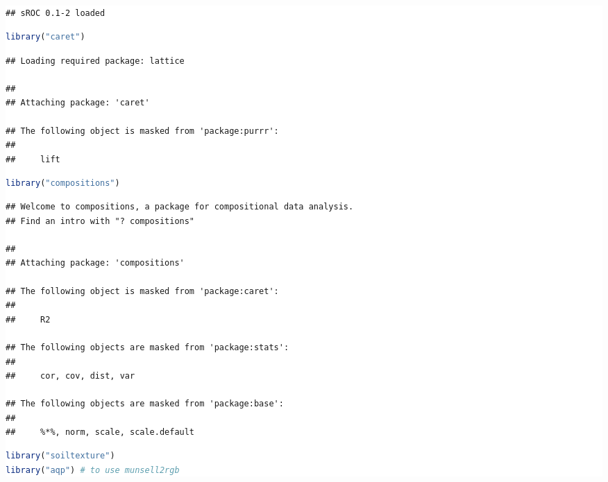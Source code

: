     ## sROC 0.1-2 loaded

``` r
library("caret")
```

    ## Loading required package: lattice

    ## 
    ## Attaching package: 'caret'

    ## The following object is masked from 'package:purrr':
    ## 
    ##     lift

``` r
library("compositions")
```

    ## Welcome to compositions, a package for compositional data analysis.
    ## Find an intro with "? compositions"

    ## 
    ## Attaching package: 'compositions'

    ## The following object is masked from 'package:caret':
    ## 
    ##     R2

    ## The following objects are masked from 'package:stats':
    ## 
    ##     cor, cov, dist, var

    ## The following objects are masked from 'package:base':
    ## 
    ##     %*%, norm, scale, scale.default

``` r
library("soiltexture")
library("aqp") # to use munsell2rgb
```
